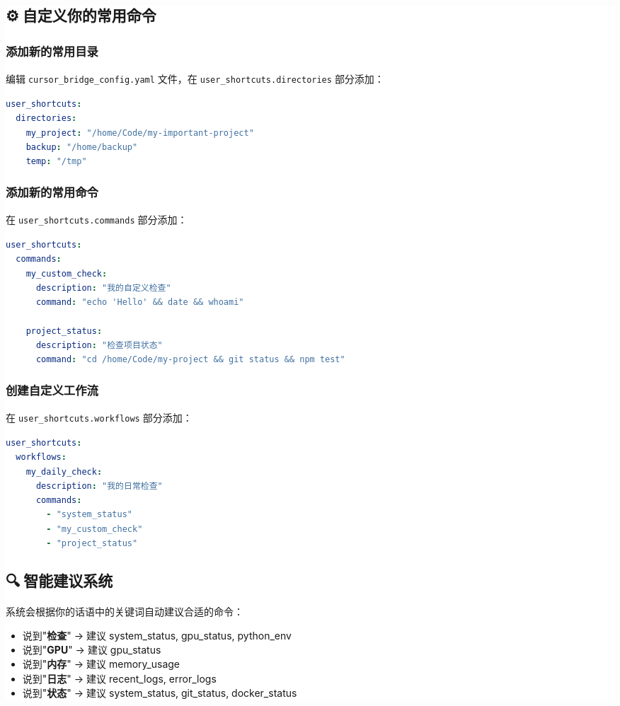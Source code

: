 ## ⚙️ 自定义你的常用命令

### 添加新的常用目录

编辑 `cursor_bridge_config.yaml` 文件，在 `user_shortcuts.directories` 部分添加：

```yaml
user_shortcuts:
  directories:
    my_project: "/home/Code/my-important-project"
    backup: "/home/backup"
    temp: "/tmp"
```

### 添加新的常用命令

在 `user_shortcuts.commands` 部分添加：

```yaml
user_shortcuts:
  commands:
    my_custom_check:
      description: "我的自定义检查"
      command: "echo 'Hello' && date && whoami"
      
    project_status:
      description: "检查项目状态"
      command: "cd /home/Code/my-project && git status && npm test"
```

### 创建自定义工作流

在 `user_shortcuts.workflows` 部分添加：

```yaml
user_shortcuts:
  workflows:
    my_daily_check:
      description: "我的日常检查"
      commands:
        - "system_status"
        - "my_custom_check"
        - "project_status"
```

## 🔍 智能建议系统

系统会根据你的话语中的关键词自动建议合适的命令：

- 说到"**检查**" → 建议 system_status, gpu_status, python_env
- 说到"**GPU**" → 建议 gpu_status
- 说到"**内存**" → 建议 memory_usage
- 说到"**日志**" → 建议 recent_logs, error_logs
- 说到"**状态**" → 建议 system_status, git_status, docker_status
